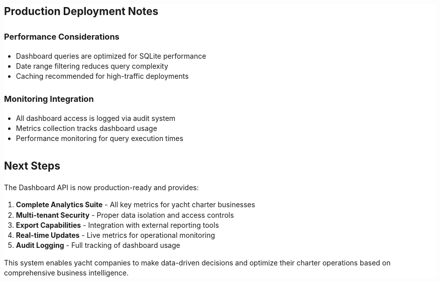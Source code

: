 ## Production Deployment Notes

### Performance Considerations
- Dashboard queries are optimized for SQLite performance
- Date range filtering reduces query complexity
- Caching recommended for high-traffic deployments

### Monitoring Integration
- All dashboard access is logged via audit system
- Metrics collection tracks dashboard usage
- Performance monitoring for query execution times

## Next Steps

The Dashboard API is now production-ready and provides:

1. **Complete Analytics Suite** - All key metrics for yacht charter businesses
2. **Multi-tenant Security** - Proper data isolation and access controls
3. **Export Capabilities** - Integration with external reporting tools
4. **Real-time Updates** - Live metrics for operational monitoring
5. **Audit Logging** - Full tracking of dashboard usage

This system enables yacht companies to make data-driven decisions and optimize their charter operations based on comprehensive business intelligence.
